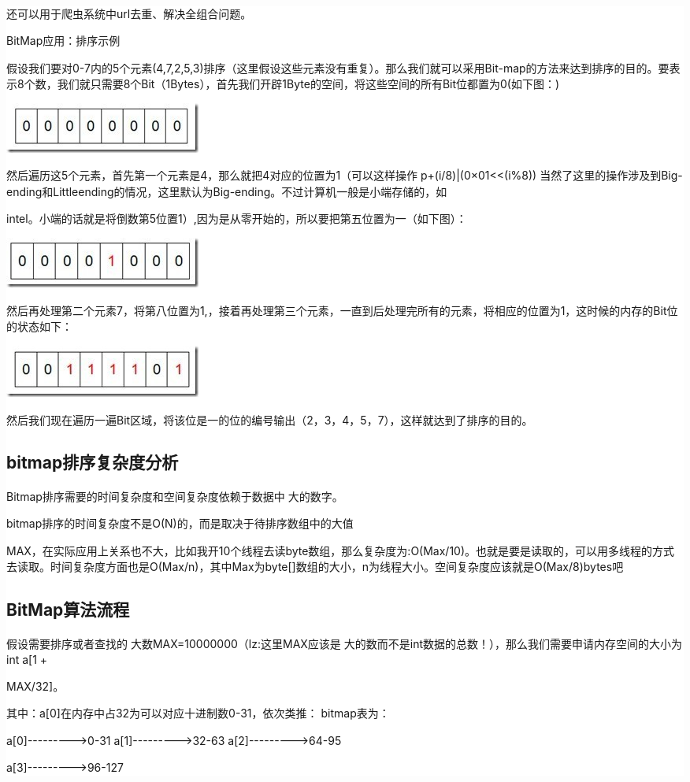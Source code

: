 还可以用于爬虫系统中url去重、解决全组合问题。

BitMap应用：排序示例

假设我们要对0-7内的5个元素(4,7,2,5,3)排序（这里假设这些元素没有重复）。那么我们就可以采用Bit-map的方法来达到排序的目的。要表示8个数，我们就只需要8个Bit（1Bytes），首先我们开辟1Byte的空间，将这些空间的所有Bit位都置为0(如下图：)

![image-20201113162002074](21-数据结构与算法面试题（2020最新版）-重点.assets/image-20201113162002074.png)

然后遍历这5个元素，首先第一个元素是4，那么就把4对应的位置为1（可以这样操作 p+(i/8)|(0×01<<(i%8)) 当然了这里的操作涉及到Big-ending和Littleending的情况，这里默认为Big-ending。不过计算机一般是小端存储的，如

intel。小端的话就是将倒数第5位置1）,因为是从零开始的，所以要把第五位置为一（如下图）：

![image-20201113162009552](21-数据结构与算法面试题（2020最新版）-重点.assets/image-20201113162009552.png)

然后再处理第二个元素7，将第八位置为1,，接着再处理第三个元素，一直到后处理完所有的元素，将相应的位置为1，这时候的内存的Bit位的状态如下：

![image-20201113162016525](21-数据结构与算法面试题（2020最新版）-重点.assets/image-20201113162016525.png)

然后我们现在遍历一遍Bit区域，将该位是一的位的编号输出（2，3，4，5，7），这样就达到了排序的目的。

## bitmap排序复杂度分析

Bitmap排序需要的时间复杂度和空间复杂度依赖于数据中  大的数字。

bitmap排序的时间复杂度不是O(N)的，而是取决于待排序数组中的大值

MAX，在实际应用上关系也不大，比如我开10个线程去读byte数组，那么复杂度为:O(Max/10)。也就是要是读取的，可以用多线程的方式去读取。时间复杂度方面也是O(Max/n)，其中Max为byte[]数组的大小，n为线程大小。空间复杂度应该就是O(Max/8)bytes吧

## BitMap算法流程

假设需要排序或者查找的 大数MAX=10000000（lz:这里MAX应该是 大的数而不是int数据的总数！），那么我们需要申请内存空间的大小为int a[1 + 

MAX/32]。

其中：a[0]在内存中占32为可以对应十进制数0-31，依次类推： bitmap表为：

a[0]--------->0-31 a[1]--------->32-63 a[2]--------->64-95

a[3]--------->96-127
